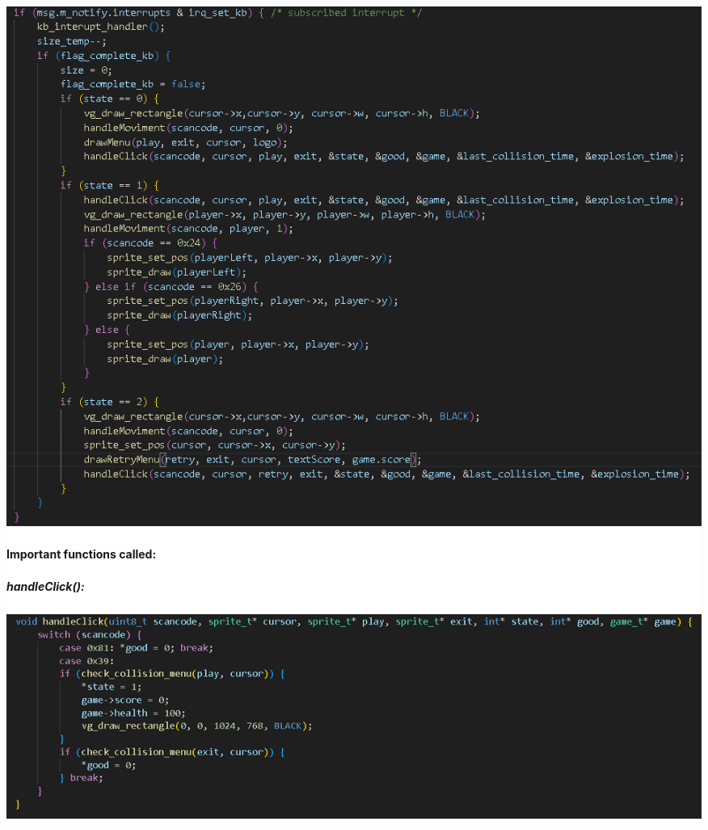 <img src="img/keyboard.png">

#### Important functions called:

##### handleClick():

<img src="img/handleclick.png">
